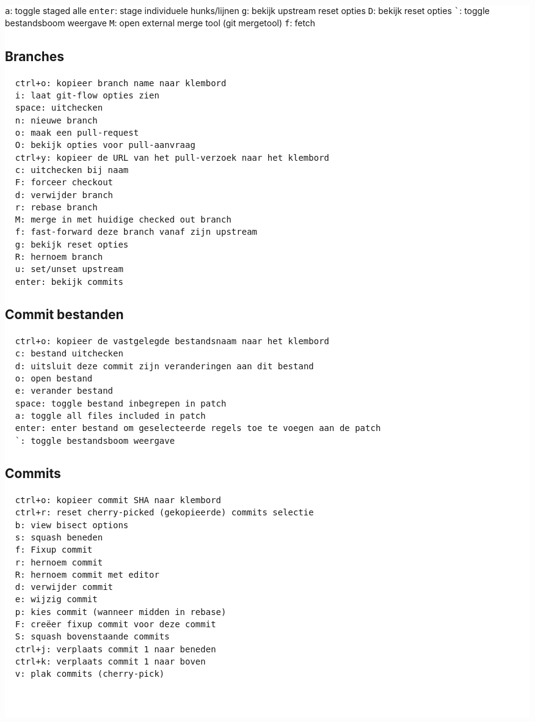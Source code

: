   <kbd>a</kbd>: toggle staged alle
  <kbd>enter</kbd>: stage individuele hunks/lijnen
  <kbd>g</kbd>: bekijk upstream reset opties
  <kbd>D</kbd>: bekijk reset opties
  <kbd>`</kbd>: toggle bestandsboom weergave
  <kbd>M</kbd>: open external merge tool (git mergetool)
  <kbd>f</kbd>: fetch
</pre>

## Branches

<pre>
  <kbd>ctrl+o</kbd>: kopieer branch name naar klembord
  <kbd>i</kbd>: laat git-flow opties zien
  <kbd>space</kbd>: uitchecken
  <kbd>n</kbd>: nieuwe branch
  <kbd>o</kbd>: maak een pull-request
  <kbd>O</kbd>: bekijk opties voor pull-aanvraag
  <kbd>ctrl+y</kbd>: kopieer de URL van het pull-verzoek naar het klembord
  <kbd>c</kbd>: uitchecken bij naam
  <kbd>F</kbd>: forceer checkout
  <kbd>d</kbd>: verwijder branch
  <kbd>r</kbd>: rebase branch
  <kbd>M</kbd>: merge in met huidige checked out branch
  <kbd>f</kbd>: fast-forward deze branch vanaf zijn upstream
  <kbd>g</kbd>: bekijk reset opties
  <kbd>R</kbd>: hernoem branch
  <kbd>u</kbd>: set/unset upstream
  <kbd>enter</kbd>: bekijk commits
</pre>

## Commit bestanden

<pre>
  <kbd>ctrl+o</kbd>: kopieer de vastgelegde bestandsnaam naar het klembord
  <kbd>c</kbd>: bestand uitchecken
  <kbd>d</kbd>: uitsluit deze commit zijn veranderingen aan dit bestand
  <kbd>o</kbd>: open bestand
  <kbd>e</kbd>: verander bestand
  <kbd>space</kbd>: toggle bestand inbegrepen in patch
  <kbd>a</kbd>: toggle all files included in patch
  <kbd>enter</kbd>: enter bestand om geselecteerde regels toe te voegen aan de patch
  <kbd>`</kbd>: toggle bestandsboom weergave
</pre>

## Commits

<pre>
  <kbd>ctrl+o</kbd>: kopieer commit SHA naar klembord
  <kbd>ctrl+r</kbd>: reset cherry-picked (gekopieerde) commits selectie
  <kbd>b</kbd>: view bisect options
  <kbd>s</kbd>: squash beneden
  <kbd>f</kbd>: Fixup commit
  <kbd>r</kbd>: hernoem commit
  <kbd>R</kbd>: hernoem commit met editor
  <kbd>d</kbd>: verwijder commit
  <kbd>e</kbd>: wijzig commit
  <kbd>p</kbd>: kies commit (wanneer midden in rebase)
  <kbd>F</kbd>: creëer fixup commit voor deze commit
  <kbd>S</kbd>: squash bovenstaande commits
  <kbd>ctrl+j</kbd>: verplaats commit 1 naar beneden
  <kbd>ctrl+k</kbd>: verplaats commit 1 naar boven
  <kbd>v</kbd>: plak commits (cherry-pick)